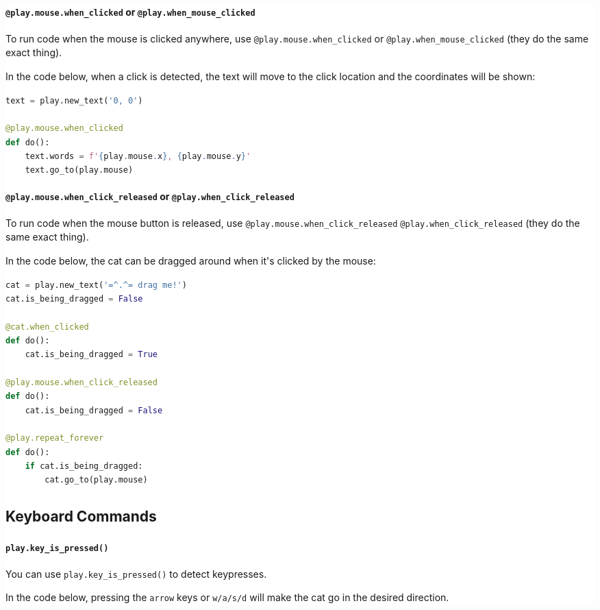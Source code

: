 #### `@play.mouse.when_clicked` or `@play.when_mouse_clicked`

To run code when the mouse is clicked anywhere, use `@play.mouse.when_clicked` or `@play.when_mouse_clicked` (they do the same exact thing).

In the code below, when a click is detected, the text will move to the click location and the coordinates will be shown:

```python
text = play.new_text('0, 0')

@play.mouse.when_clicked
def do():
    text.words = f'{play.mouse.x}, {play.mouse.y}'
    text.go_to(play.mouse)
```

#### `@play.mouse.when_click_released` or `@play.when_click_released`

To run code when the mouse button is released, use `@play.mouse.when_click_released` `@play.when_click_released` (they do the same exact thing).

In the code below, the cat can be dragged around when it's clicked by the mouse:

```python
cat = play.new_text('=^.^= drag me!')
cat.is_being_dragged = False

@cat.when_clicked
def do():
    cat.is_being_dragged = True

@play.mouse.when_click_released
def do():
    cat.is_being_dragged = False

@play.repeat_forever
def do():
    if cat.is_being_dragged:
        cat.go_to(play.mouse)
```






## Keyboard Commands


#### `play.key_is_pressed()`

You can use `play.key_is_pressed()` to detect keypresses.

In the code below, pressing the `arrow` keys or `w/a/s/d` will make the cat go in the desired direction.
